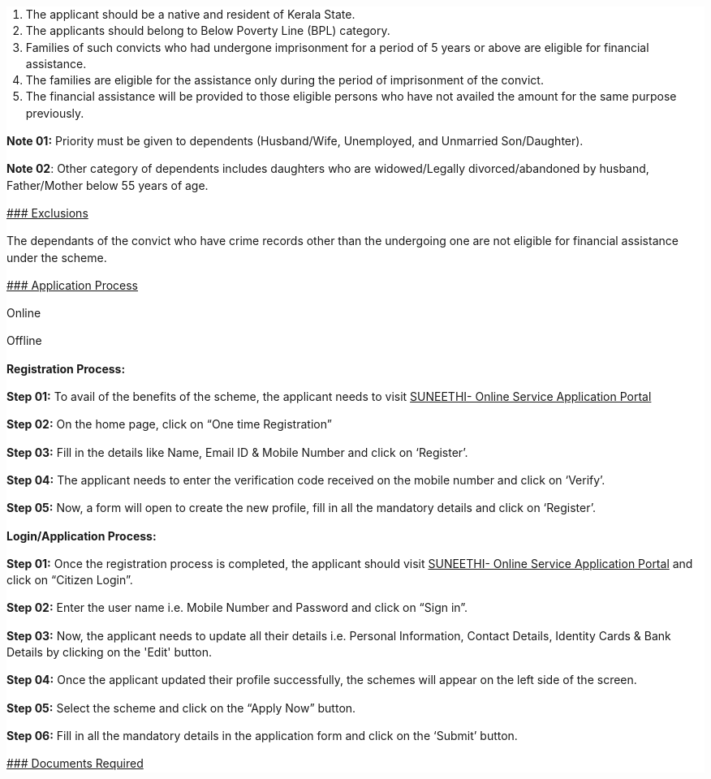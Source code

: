 1.  The applicant should be a native and resident of Kerala State.
2.  The applicants should belong to Below Poverty Line (BPL) category.
3.  Families of such convicts who had undergone imprisonment for a period of 5 years or above are eligible for financial assistance.
4.  The families are eligible for the assistance only during the period of imprisonment of the convict.
5.  The financial assistance will be provided to those eligible persons who have not availed the amount for the same purpose previously.

**Note 01:** Priority must be given to dependents (Husband/Wife, Unemployed, and Unmarried Son/Daughter).

**Note 02**: Other category of dependents includes daughters who are widowed/Legally divorced/abandoned by husband, Father/Mother below 55 years of age.

[### Exclusions](https://www.myscheme.gov.in/schemes/s-esdp#exclusions)

The dependants of the convict who have crime records other than the undergoing one are not eligible for financial assistance under the scheme.

[### Application Process](https://www.myscheme.gov.in/schemes/s-esdp#application-process)

Online

Offline

**Registration Process:**

**Step 01:** To avail of the benefits of the scheme, the applicant needs to visit [SUNEETHI- Online Service Application Portal](https://suneethi.sjd.kerala.gov.in/)﻿

**Step 02:** On the home page, click on “One time Registration”

**Step 03:** Fill in the details like Name, Email ID & Mobile Number and click on ‘Register’.

**Step 04:** The applicant needs to enter the verification code received on the mobile number and click on ‘Verify’.

**Step 05:** Now, a form will open to create the new profile, fill in all the mandatory details and click on ‘Register’.

**Login/Application Process:**

**Step 01:** Once the registration process is completed, the applicant should visit [SUNEETHI- Online Service Application Portal](https://suneethi.sjd.kerala.gov.in/) and click on “Citizen Login”.

**Step 02:** Enter the user name i.e. Mobile Number and Password and click on “Sign in”.

**Step 03:** Now, the applicant needs to update all their details i.e. Personal Information, Contact Details, Identity Cards & Bank Details by clicking on the 'Edit' button.

**Step 04:** Once the applicant updated their profile successfully, the schemes will appear on the left side of the screen.

**Step 05:** Select the scheme and click on the “Apply Now” button.

**Step 06:** Fill in all the mandatory details in the application form and click on the ‘Submit’ button.

[### Documents Required](https://www.myscheme.gov.in/schemes/s-esdp#documents-required)
